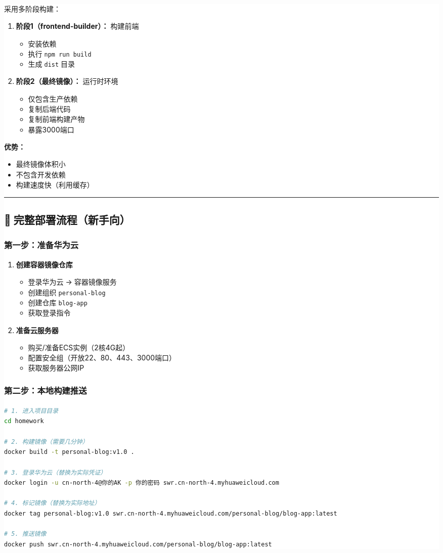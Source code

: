 采用多阶段构建：
1. **阶段1（frontend-builder）：** 构建前端
   - 安装依赖
   - 执行 `npm run build`
   - 生成 `dist` 目录

2. **阶段2（最终镜像）：** 运行时环境
   - 仅包含生产依赖
   - 复制后端代码
   - 复制前端构建产物
   - 暴露3000端口

**优势：**
- 最终镜像体积小
- 不包含开发依赖
- 构建速度快（利用缓存）

---

## 🚀 完整部署流程（新手向）

### 第一步：准备华为云

1. **创建容器镜像仓库**
   - 登录华为云 → 容器镜像服务
   - 创建组织 `personal-blog`
   - 创建仓库 `blog-app`
   - 获取登录指令

2. **准备云服务器**
   - 购买/准备ECS实例（2核4G起）
   - 配置安全组（开放22、80、443、3000端口）
   - 获取服务器公网IP

### 第二步：本地构建推送

```bash
# 1. 进入项目目录
cd homework

# 2. 构建镜像（需要几分钟）
docker build -t personal-blog:v1.0 .

# 3. 登录华为云（替换为实际凭证）
docker login -u cn-north-4@你的AK -p 你的密码 swr.cn-north-4.myhuaweicloud.com

# 4. 标记镜像（替换为实际地址）
docker tag personal-blog:v1.0 swr.cn-north-4.myhuaweicloud.com/personal-blog/blog-app:latest

# 5. 推送镜像
docker push swr.cn-north-4.myhuaweicloud.com/personal-blog/blog-app:latest
```
